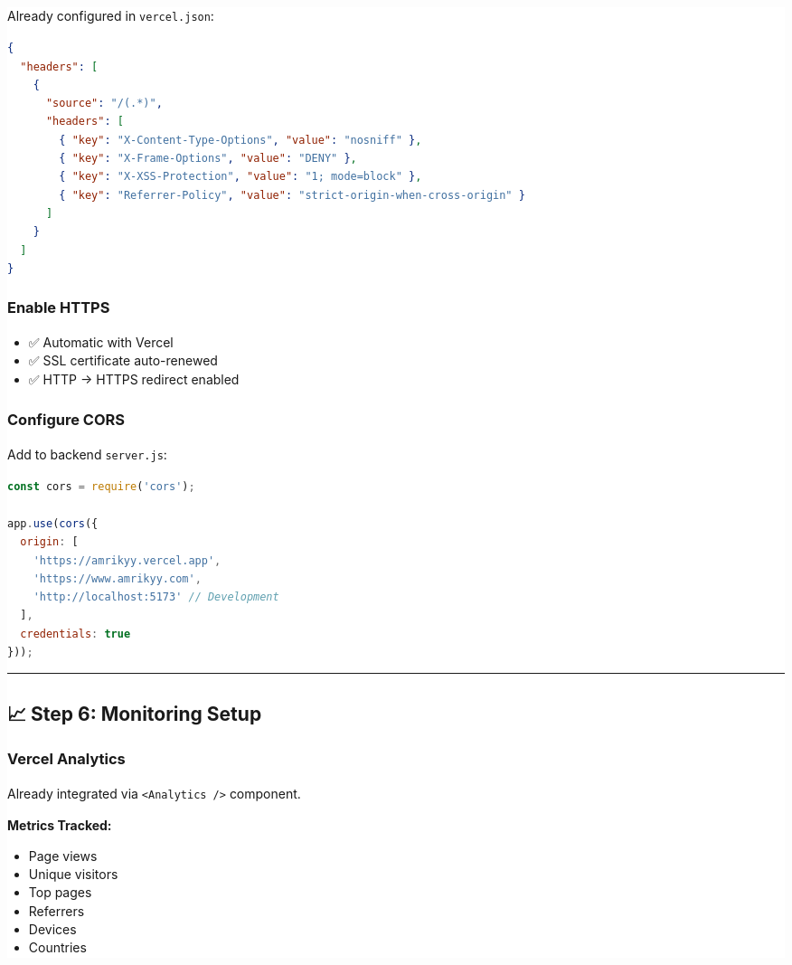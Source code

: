 Already configured in `vercel.json`:

```json
{
  "headers": [
    {
      "source": "/(.*)",
      "headers": [
        { "key": "X-Content-Type-Options", "value": "nosniff" },
        { "key": "X-Frame-Options", "value": "DENY" },
        { "key": "X-XSS-Protection", "value": "1; mode=block" },
        { "key": "Referrer-Policy", "value": "strict-origin-when-cross-origin" }
      ]
    }
  ]
}
```

### Enable HTTPS

- ✅ Automatic with Vercel
- ✅ SSL certificate auto-renewed
- ✅ HTTP → HTTPS redirect enabled

### Configure CORS

Add to backend `server.js`:

```javascript
const cors = require('cors');

app.use(cors({
  origin: [
    'https://amrikyy.vercel.app',
    'https://www.amrikyy.com',
    'http://localhost:5173' // Development
  ],
  credentials: true
}));
```

---

## 📈 Step 6: Monitoring Setup

### Vercel Analytics

Already integrated via `<Analytics />` component.

**Metrics Tracked:**
- Page views
- Unique visitors
- Top pages
- Referrers
- Devices
- Countries
